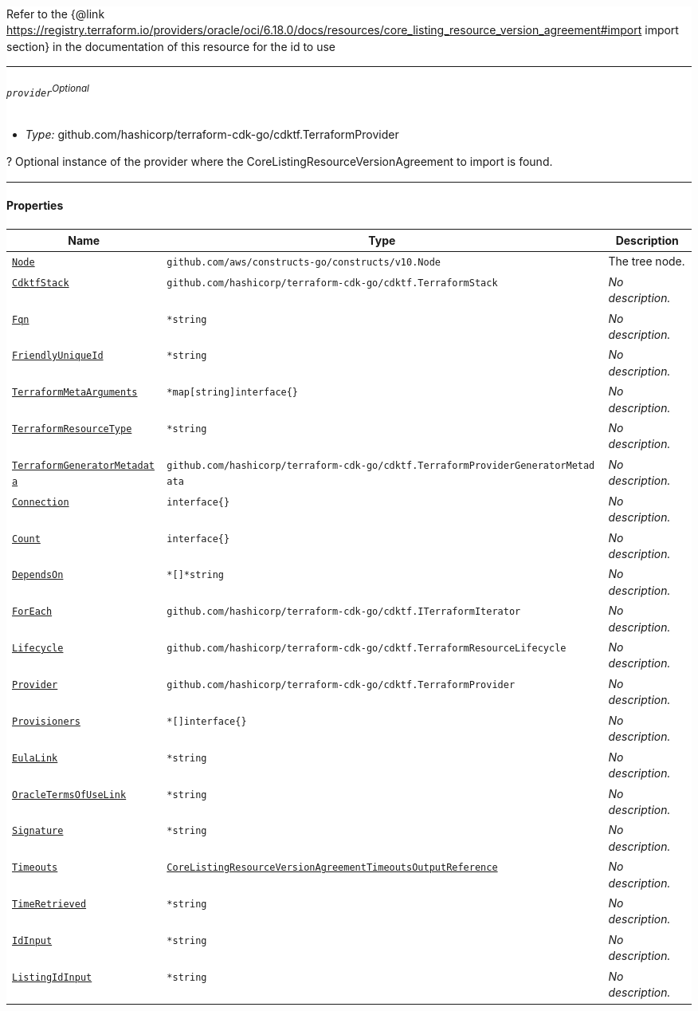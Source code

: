 Refer to the {@link https://registry.terraform.io/providers/oracle/oci/6.18.0/docs/resources/core_listing_resource_version_agreement#import import section} in the documentation of this resource for the id to use

---

###### `provider`<sup>Optional</sup> <a name="provider" id="rhizo-co-terraform-provider-oci.coreListingResourceVersionAgreement.CoreListingResourceVersionAgreement.generateConfigForImport.parameter.provider"></a>

- *Type:* github.com/hashicorp/terraform-cdk-go/cdktf.TerraformProvider

? Optional instance of the provider where the CoreListingResourceVersionAgreement to import is found.

---

#### Properties <a name="Properties" id="Properties"></a>

| **Name** | **Type** | **Description** |
| --- | --- | --- |
| <code><a href="#rhizo-co-terraform-provider-oci.coreListingResourceVersionAgreement.CoreListingResourceVersionAgreement.property.node">Node</a></code> | <code>github.com/aws/constructs-go/constructs/v10.Node</code> | The tree node. |
| <code><a href="#rhizo-co-terraform-provider-oci.coreListingResourceVersionAgreement.CoreListingResourceVersionAgreement.property.cdktfStack">CdktfStack</a></code> | <code>github.com/hashicorp/terraform-cdk-go/cdktf.TerraformStack</code> | *No description.* |
| <code><a href="#rhizo-co-terraform-provider-oci.coreListingResourceVersionAgreement.CoreListingResourceVersionAgreement.property.fqn">Fqn</a></code> | <code>*string</code> | *No description.* |
| <code><a href="#rhizo-co-terraform-provider-oci.coreListingResourceVersionAgreement.CoreListingResourceVersionAgreement.property.friendlyUniqueId">FriendlyUniqueId</a></code> | <code>*string</code> | *No description.* |
| <code><a href="#rhizo-co-terraform-provider-oci.coreListingResourceVersionAgreement.CoreListingResourceVersionAgreement.property.terraformMetaArguments">TerraformMetaArguments</a></code> | <code>*map[string]interface{}</code> | *No description.* |
| <code><a href="#rhizo-co-terraform-provider-oci.coreListingResourceVersionAgreement.CoreListingResourceVersionAgreement.property.terraformResourceType">TerraformResourceType</a></code> | <code>*string</code> | *No description.* |
| <code><a href="#rhizo-co-terraform-provider-oci.coreListingResourceVersionAgreement.CoreListingResourceVersionAgreement.property.terraformGeneratorMetadata">TerraformGeneratorMetadata</a></code> | <code>github.com/hashicorp/terraform-cdk-go/cdktf.TerraformProviderGeneratorMetadata</code> | *No description.* |
| <code><a href="#rhizo-co-terraform-provider-oci.coreListingResourceVersionAgreement.CoreListingResourceVersionAgreement.property.connection">Connection</a></code> | <code>interface{}</code> | *No description.* |
| <code><a href="#rhizo-co-terraform-provider-oci.coreListingResourceVersionAgreement.CoreListingResourceVersionAgreement.property.count">Count</a></code> | <code>interface{}</code> | *No description.* |
| <code><a href="#rhizo-co-terraform-provider-oci.coreListingResourceVersionAgreement.CoreListingResourceVersionAgreement.property.dependsOn">DependsOn</a></code> | <code>*[]*string</code> | *No description.* |
| <code><a href="#rhizo-co-terraform-provider-oci.coreListingResourceVersionAgreement.CoreListingResourceVersionAgreement.property.forEach">ForEach</a></code> | <code>github.com/hashicorp/terraform-cdk-go/cdktf.ITerraformIterator</code> | *No description.* |
| <code><a href="#rhizo-co-terraform-provider-oci.coreListingResourceVersionAgreement.CoreListingResourceVersionAgreement.property.lifecycle">Lifecycle</a></code> | <code>github.com/hashicorp/terraform-cdk-go/cdktf.TerraformResourceLifecycle</code> | *No description.* |
| <code><a href="#rhizo-co-terraform-provider-oci.coreListingResourceVersionAgreement.CoreListingResourceVersionAgreement.property.provider">Provider</a></code> | <code>github.com/hashicorp/terraform-cdk-go/cdktf.TerraformProvider</code> | *No description.* |
| <code><a href="#rhizo-co-terraform-provider-oci.coreListingResourceVersionAgreement.CoreListingResourceVersionAgreement.property.provisioners">Provisioners</a></code> | <code>*[]interface{}</code> | *No description.* |
| <code><a href="#rhizo-co-terraform-provider-oci.coreListingResourceVersionAgreement.CoreListingResourceVersionAgreement.property.eulaLink">EulaLink</a></code> | <code>*string</code> | *No description.* |
| <code><a href="#rhizo-co-terraform-provider-oci.coreListingResourceVersionAgreement.CoreListingResourceVersionAgreement.property.oracleTermsOfUseLink">OracleTermsOfUseLink</a></code> | <code>*string</code> | *No description.* |
| <code><a href="#rhizo-co-terraform-provider-oci.coreListingResourceVersionAgreement.CoreListingResourceVersionAgreement.property.signature">Signature</a></code> | <code>*string</code> | *No description.* |
| <code><a href="#rhizo-co-terraform-provider-oci.coreListingResourceVersionAgreement.CoreListingResourceVersionAgreement.property.timeouts">Timeouts</a></code> | <code><a href="#rhizo-co-terraform-provider-oci.coreListingResourceVersionAgreement.CoreListingResourceVersionAgreementTimeoutsOutputReference">CoreListingResourceVersionAgreementTimeoutsOutputReference</a></code> | *No description.* |
| <code><a href="#rhizo-co-terraform-provider-oci.coreListingResourceVersionAgreement.CoreListingResourceVersionAgreement.property.timeRetrieved">TimeRetrieved</a></code> | <code>*string</code> | *No description.* |
| <code><a href="#rhizo-co-terraform-provider-oci.coreListingResourceVersionAgreement.CoreListingResourceVersionAgreement.property.idInput">IdInput</a></code> | <code>*string</code> | *No description.* |
| <code><a href="#rhizo-co-terraform-provider-oci.coreListingResourceVersionAgreement.CoreListingResourceVersionAgreement.property.listingIdInput">ListingIdInput</a></code> | <code>*string</code> | *No description.* |